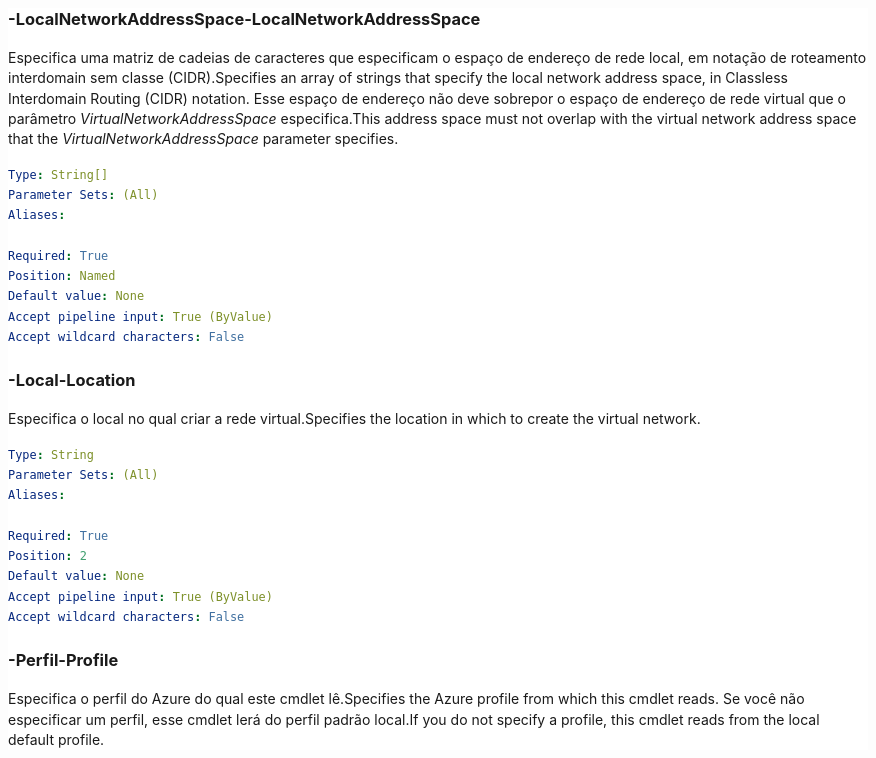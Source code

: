 ### <span data-ttu-id="fd682-117">-LocalNetworkAddressSpace</span><span class="sxs-lookup"><span data-stu-id="fd682-117">-LocalNetworkAddressSpace</span></span>
<span data-ttu-id="fd682-118">Especifica uma matriz de cadeias de caracteres que especificam o espaço de endereço de rede local, em notação de roteamento interdomain sem classe (CIDR).</span><span class="sxs-lookup"><span data-stu-id="fd682-118">Specifies an array of strings that specify the local network address space, in Classless Interdomain Routing (CIDR) notation.</span></span>
<span data-ttu-id="fd682-119">Esse espaço de endereço não deve sobrepor o espaço de endereço de rede virtual que o parâmetro *VirtualNetworkAddressSpace* especifica.</span><span class="sxs-lookup"><span data-stu-id="fd682-119">This address space must not overlap with the virtual network address space that the *VirtualNetworkAddressSpace* parameter specifies.</span></span>

```yaml
Type: String[]
Parameter Sets: (All)
Aliases: 

Required: True
Position: Named
Default value: None
Accept pipeline input: True (ByValue)
Accept wildcard characters: False
```

### <span data-ttu-id="fd682-120">-Local</span><span class="sxs-lookup"><span data-stu-id="fd682-120">-Location</span></span>
<span data-ttu-id="fd682-121">Especifica o local no qual criar a rede virtual.</span><span class="sxs-lookup"><span data-stu-id="fd682-121">Specifies the location in which to create the virtual network.</span></span>

```yaml
Type: String
Parameter Sets: (All)
Aliases: 

Required: True
Position: 2
Default value: None
Accept pipeline input: True (ByValue)
Accept wildcard characters: False
```

### <span data-ttu-id="fd682-122">-Perfil</span><span class="sxs-lookup"><span data-stu-id="fd682-122">-Profile</span></span>
<span data-ttu-id="fd682-123">Especifica o perfil do Azure do qual este cmdlet lê.</span><span class="sxs-lookup"><span data-stu-id="fd682-123">Specifies the Azure profile from which this cmdlet reads.</span></span>
<span data-ttu-id="fd682-124">Se você não especificar um perfil, esse cmdlet lerá do perfil padrão local.</span><span class="sxs-lookup"><span data-stu-id="fd682-124">If you do not specify a profile, this cmdlet reads from the local default profile.</span></span>
